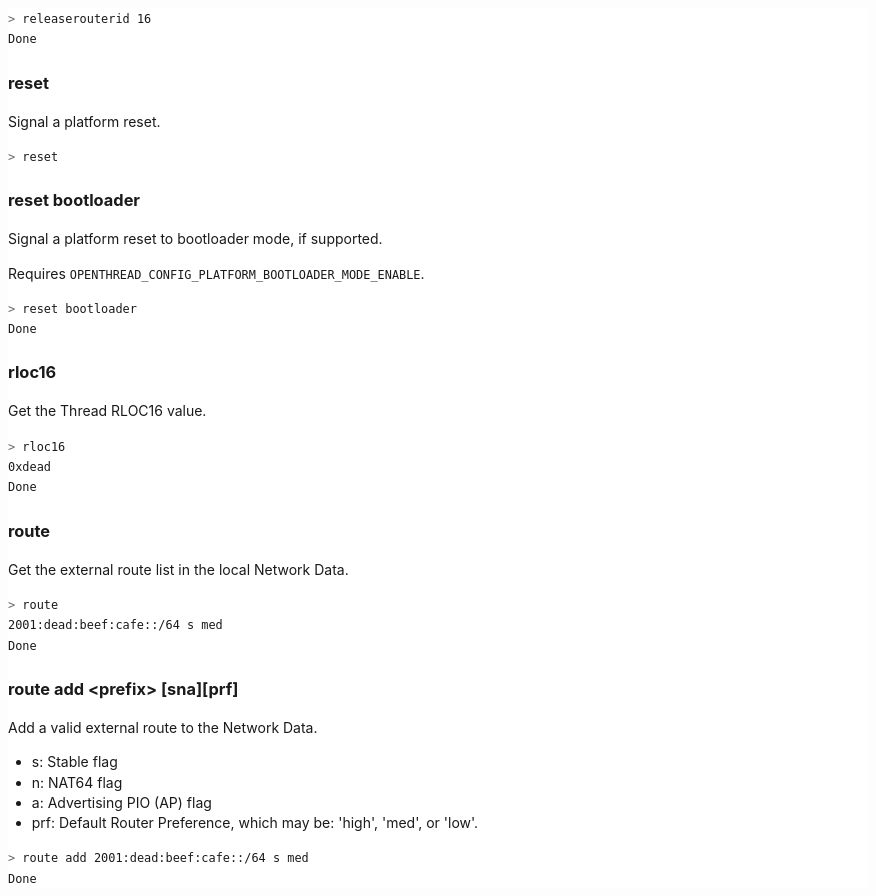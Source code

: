 ```bash
> releaserouterid 16
Done
```

### reset

Signal a platform reset.

```bash
> reset
```

### reset bootloader

Signal a platform reset to bootloader mode, if supported.

Requires `OPENTHREAD_CONFIG_PLATFORM_BOOTLOADER_MODE_ENABLE`.

```bash
> reset bootloader
Done
```

### rloc16

Get the Thread RLOC16 value.

```bash
> rloc16
0xdead
Done
```

### route

Get the external route list in the local Network Data.

```bash
> route
2001:dead:beef:cafe::/64 s med
Done
```

### route add \<prefix\> [sna][prf]

Add a valid external route to the Network Data.

- s: Stable flag
- n: NAT64 flag
- a: Advertising PIO (AP) flag
- prf: Default Router Preference, which may be: 'high', 'med', or 'low'.

```bash
> route add 2001:dead:beef:cafe::/64 s med
Done
```


[diag]: ../../src/core/diags/README.md
